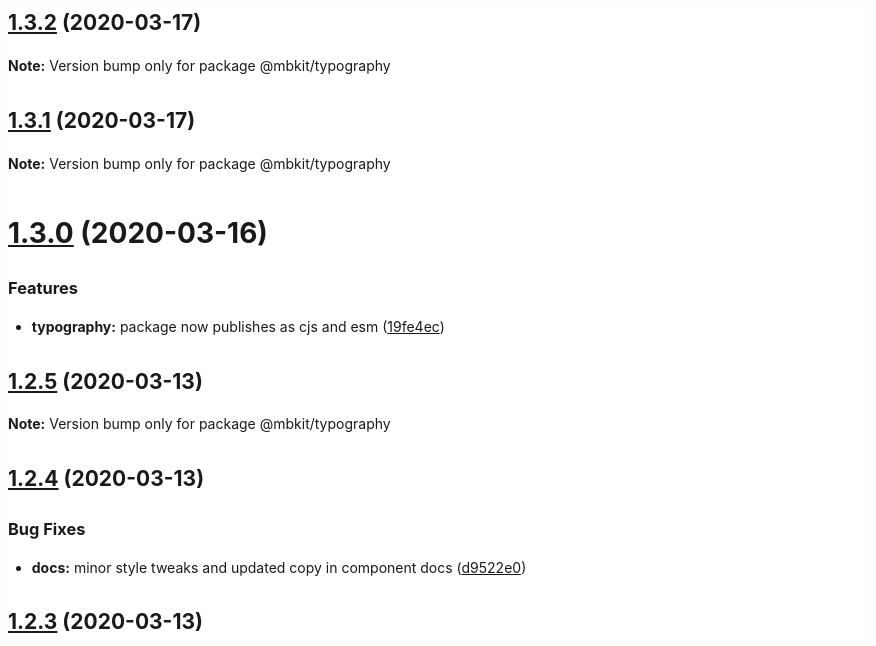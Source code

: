 

## [1.3.2](https://github.com/mindbody/mbkit/compare/@mbkit/typography@1.3.1...@mbkit/typography@1.3.2) (2020-03-17)

**Note:** Version bump only for package @mbkit/typography





## [1.3.1](https://github.com/mindbody/design-system/compare/@mbkit/typography@1.3.0...@mbkit/typography@1.3.1) (2020-03-17)

**Note:** Version bump only for package @mbkit/typography





# [1.3.0](https://github.com/mindbody/design-system/compare/@mbkit/typography@1.2.5...@mbkit/typography@1.3.0) (2020-03-16)


### Features

* **typography:** package now publishes as cjs and esm ([19fe4ec](https://github.com/mindbody/design-system/commit/19fe4ec250150703aa3a31a46389b86cdb5079fb))





## [1.2.5](https://github.com/mindbody/design-system/compare/@mbkit/typography@1.2.4...@mbkit/typography@1.2.5) (2020-03-13)

**Note:** Version bump only for package @mbkit/typography





## [1.2.4](https://github.com/mindbody/design-system/compare/@mbkit/typography@1.2.3...@mbkit/typography@1.2.4) (2020-03-13)


### Bug Fixes

* **docs:** minor style tweaks and updated copy in component docs ([d9522e0](https://github.com/mindbody/design-system/commit/d9522e0f1470800e3103793208e24a84739a5888))





## [1.2.3](https://github.com/mindbody/design-system/compare/@mbkit/typography@1.2.2...@mbkit/typography@1.2.3) (2020-03-13)

